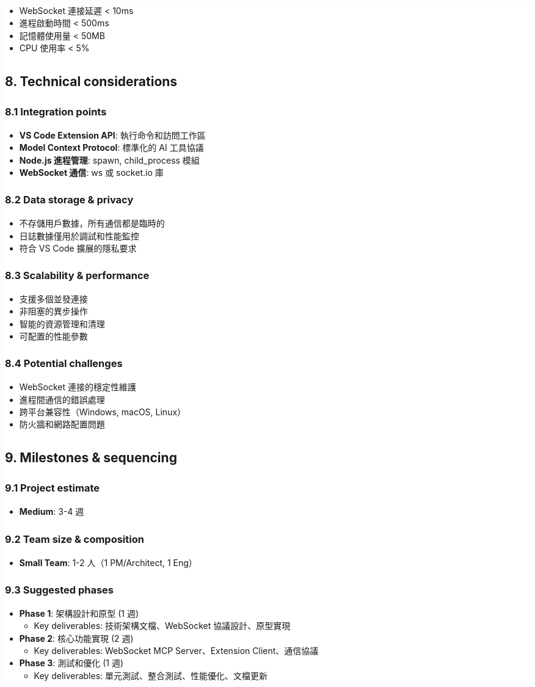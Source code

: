- WebSocket 連接延遲 < 10ms
- 進程啟動時間 < 500ms
- 記憶體使用量 < 50MB
- CPU 使用率 < 5%

## 8. Technical considerations

### 8.1 Integration points

- **VS Code Extension API**: 執行命令和訪問工作區
- **Model Context Protocol**: 標準化的 AI 工具協議
- **Node.js 進程管理**: spawn, child_process 模組
- **WebSocket 通信**: ws 或 socket.io 庫

### 8.2 Data storage & privacy

- 不存儲用戶數據，所有通信都是臨時的
- 日誌數據僅用於調試和性能監控
- 符合 VS Code 擴展的隱私要求

### 8.3 Scalability & performance

- 支援多個並發連接
- 非阻塞的異步操作
- 智能的資源管理和清理
- 可配置的性能參數

### 8.4 Potential challenges

- WebSocket 連接的穩定性維護
- 進程間通信的錯誤處理
- 跨平台兼容性（Windows, macOS, Linux）
- 防火牆和網路配置問題

## 9. Milestones & sequencing

### 9.1 Project estimate

- **Medium**: 3-4 週

### 9.2 Team size & composition

- **Small Team**: 1-2 人（1 PM/Architect, 1 Eng）

### 9.3 Suggested phases

- **Phase 1**: 架構設計和原型 (1 週)
  - Key deliverables: 技術架構文檔、WebSocket 協議設計、原型實現
- **Phase 2**: 核心功能實現 (2 週)
  - Key deliverables: WebSocket MCP Server、Extension Client、通信協議
- **Phase 3**: 測試和優化 (1 週)
  - Key deliverables: 單元測試、整合測試、性能優化、文檔更新
